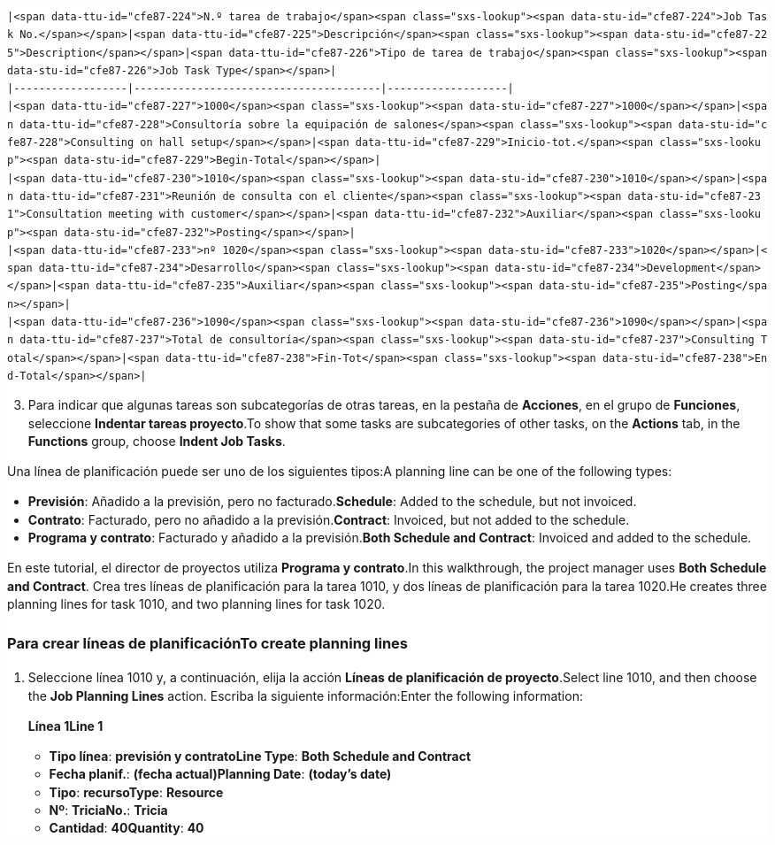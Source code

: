     |<span data-ttu-id="cfe87-224">N.º tarea de trabajo</span><span class="sxs-lookup"><span data-stu-id="cfe87-224">Job Task No.</span></span>|<span data-ttu-id="cfe87-225">Descripción</span><span class="sxs-lookup"><span data-stu-id="cfe87-225">Description</span></span>|<span data-ttu-id="cfe87-226">Tipo de tarea de trabajo</span><span class="sxs-lookup"><span data-stu-id="cfe87-226">Job Task Type</span></span>|  
    |------------------|---------------------------------------|-------------------|  
    |<span data-ttu-id="cfe87-227">1000</span><span class="sxs-lookup"><span data-stu-id="cfe87-227">1000</span></span>|<span data-ttu-id="cfe87-228">Consultoría sobre la equipación de salones</span><span class="sxs-lookup"><span data-stu-id="cfe87-228">Consulting on hall setup</span></span>|<span data-ttu-id="cfe87-229">Inicio-tot.</span><span class="sxs-lookup"><span data-stu-id="cfe87-229">Begin-Total</span></span>|  
    |<span data-ttu-id="cfe87-230">1010</span><span class="sxs-lookup"><span data-stu-id="cfe87-230">1010</span></span>|<span data-ttu-id="cfe87-231">Reunión de consulta con el cliente</span><span class="sxs-lookup"><span data-stu-id="cfe87-231">Consultation meeting with customer</span></span>|<span data-ttu-id="cfe87-232">Auxiliar</span><span class="sxs-lookup"><span data-stu-id="cfe87-232">Posting</span></span>|  
    |<span data-ttu-id="cfe87-233">nº 1020</span><span class="sxs-lookup"><span data-stu-id="cfe87-233">1020</span></span>|<span data-ttu-id="cfe87-234">Desarrollo</span><span class="sxs-lookup"><span data-stu-id="cfe87-234">Development</span></span>|<span data-ttu-id="cfe87-235">Auxiliar</span><span class="sxs-lookup"><span data-stu-id="cfe87-235">Posting</span></span>|  
    |<span data-ttu-id="cfe87-236">1090</span><span class="sxs-lookup"><span data-stu-id="cfe87-236">1090</span></span>|<span data-ttu-id="cfe87-237">Total de consultoría</span><span class="sxs-lookup"><span data-stu-id="cfe87-237">Consulting Total</span></span>|<span data-ttu-id="cfe87-238">Fin-Tot</span><span class="sxs-lookup"><span data-stu-id="cfe87-238">End-Total</span></span>|  

3.  <span data-ttu-id="cfe87-239">Para indicar que algunas tareas son subcategorías de otras tareas, en la pestaña de **Acciones**, en el grupo de **Funciones**, seleccione **Indentar tareas proyecto**.</span><span class="sxs-lookup"><span data-stu-id="cfe87-239">To show that some tasks are subcategories of other tasks, on the **Actions** tab, in the **Functions** group, choose **Indent Job Tasks**.</span></span>  

 <span data-ttu-id="cfe87-240">Una línea de planificación puede ser uno de los siguientes tipos:</span><span class="sxs-lookup"><span data-stu-id="cfe87-240">A planning line can be one of the following types:</span></span>  

-   <span data-ttu-id="cfe87-241">**Previsión**: Añadido a la previsión, pero no facturado.</span><span class="sxs-lookup"><span data-stu-id="cfe87-241">**Schedule**: Added to the schedule, but not invoiced.</span></span>  
-   <span data-ttu-id="cfe87-242">**Contrato**: Facturado, pero no añadido a la previsión.</span><span class="sxs-lookup"><span data-stu-id="cfe87-242">**Contract**: Invoiced, but not added to the schedule.</span></span>  
-   <span data-ttu-id="cfe87-243">**Programa y contrato**: Facturado y añadido a la previsión.</span><span class="sxs-lookup"><span data-stu-id="cfe87-243">**Both Schedule and Contract**: Invoiced and added to the schedule.</span></span>  

 <span data-ttu-id="cfe87-244">En este tutorial, el director de proyectos utiliza **Programa y contrato**.</span><span class="sxs-lookup"><span data-stu-id="cfe87-244">In this walkthrough, the project manager uses **Both Schedule and Contract**.</span></span> <span data-ttu-id="cfe87-245">Crea tres líneas de planificación para la tarea 1010, y dos líneas de planificación para la tarea 1020.</span><span class="sxs-lookup"><span data-stu-id="cfe87-245">He creates three planning lines for task 1010, and two planning lines for task 1020.</span></span>  

### <a name="to-create-planning-lines"></a><span data-ttu-id="cfe87-246">Para crear líneas de planificación</span><span class="sxs-lookup"><span data-stu-id="cfe87-246">To create planning lines</span></span>  

1.  <span data-ttu-id="cfe87-247">Seleccione línea 1010 y, a continuación, elija la acción **Líneas de planificación de proyecto**.</span><span class="sxs-lookup"><span data-stu-id="cfe87-247">Select line 1010, and then choose the **Job Planning Lines** action.</span></span> <span data-ttu-id="cfe87-248">Escriba la siguiente información:</span><span class="sxs-lookup"><span data-stu-id="cfe87-248">Enter the following information:</span></span>  

     <span data-ttu-id="cfe87-249">**Línea 1**</span><span class="sxs-lookup"><span data-stu-id="cfe87-249">**Line 1**</span></span>  

    -   <span data-ttu-id="cfe87-250">**Tipo línea**: **previsión y contrato**</span><span class="sxs-lookup"><span data-stu-id="cfe87-250">**Line Type**: **Both Schedule and Contract**</span></span>  
    -   <span data-ttu-id="cfe87-251">**Fecha planif.**: **(fecha actual)**</span><span class="sxs-lookup"><span data-stu-id="cfe87-251">**Planning Date**: **(today’s date)**</span></span>  
    -   <span data-ttu-id="cfe87-252">**Tipo**: **recurso**</span><span class="sxs-lookup"><span data-stu-id="cfe87-252">**Type**: **Resource**</span></span>  
    -   <span data-ttu-id="cfe87-253">**Nº**: **Tricia**</span><span class="sxs-lookup"><span data-stu-id="cfe87-253">**No.**: **Tricia**</span></span>  
    -   <span data-ttu-id="cfe87-254">**Cantidad**: **40**</span><span class="sxs-lookup"><span data-stu-id="cfe87-254">**Quantity**: **40**</span></span>  
